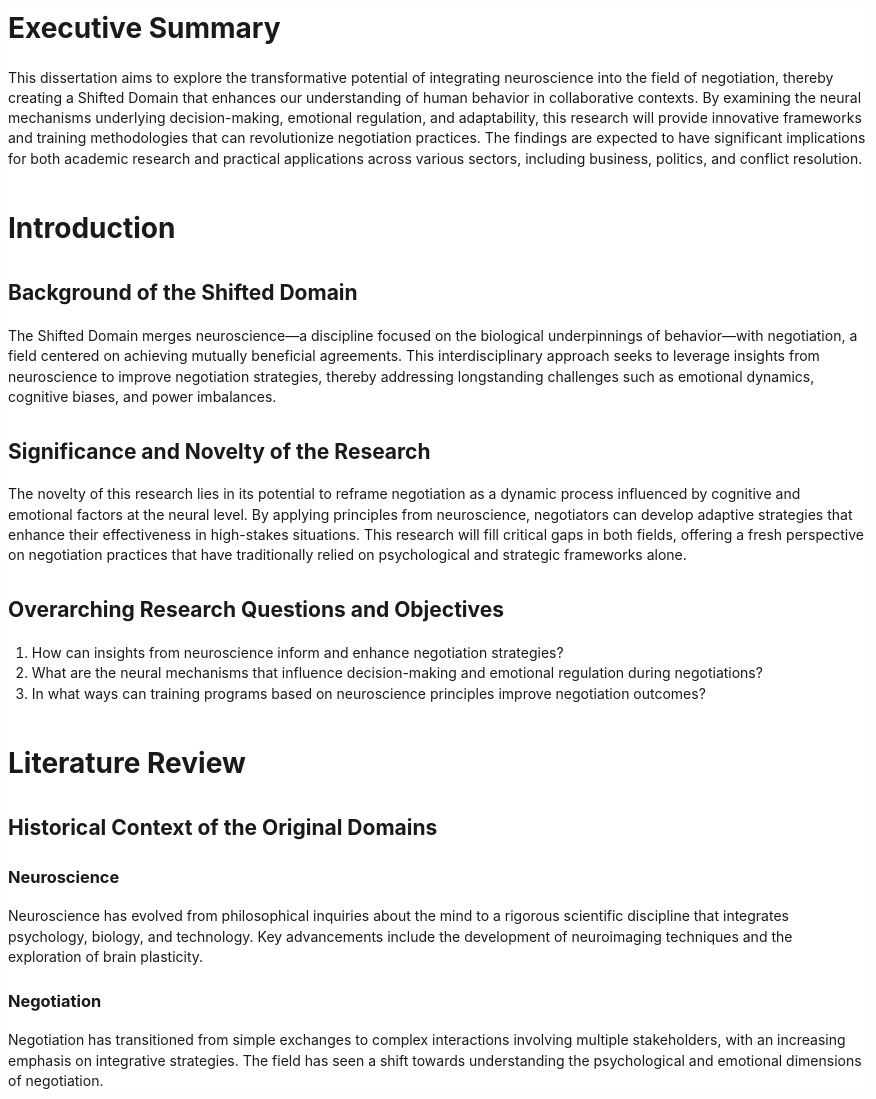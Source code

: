 # Executive Summary

This dissertation aims to explore the transformative potential of integrating neuroscience into the field of negotiation, thereby creating a Shifted Domain that enhances our understanding of human behavior in collaborative contexts. By examining the neural mechanisms underlying decision-making, emotional regulation, and adaptability, this research will provide innovative frameworks and training methodologies that can revolutionize negotiation practices. The findings are expected to have significant implications for both academic research and practical applications across various sectors, including business, politics, and conflict resolution.

# Introduction

## Background of the Shifted Domain

The Shifted Domain merges neuroscience—a discipline focused on the biological underpinnings of behavior—with negotiation, a field centered on achieving mutually beneficial agreements. This interdisciplinary approach seeks to leverage insights from neuroscience to improve negotiation strategies, thereby addressing longstanding challenges such as emotional dynamics, cognitive biases, and power imbalances.

## Significance and Novelty of the Research

The novelty of this research lies in its potential to reframe negotiation as a dynamic process influenced by cognitive and emotional factors at the neural level. By applying principles from neuroscience, negotiators can develop adaptive strategies that enhance their effectiveness in high-stakes situations. This research will fill critical gaps in both fields, offering a fresh perspective on negotiation practices that have traditionally relied on psychological and strategic frameworks alone.

## Overarching Research Questions and Objectives

1. How can insights from neuroscience inform and enhance negotiation strategies?
2. What are the neural mechanisms that influence decision-making and emotional regulation during negotiations?
3. In what ways can training programs based on neuroscience principles improve negotiation outcomes?

# Literature Review

## Historical Context of the Original Domains

### Neuroscience
Neuroscience has evolved from philosophical inquiries about the mind to a rigorous scientific discipline that integrates psychology, biology, and technology. Key advancements include the development of neuroimaging techniques and the exploration of brain plasticity.

### Negotiation
Negotiation has transitioned from simple exchanges to complex interactions involving multiple stakeholders, with an increasing emphasis on integrative strategies. The field has seen a shift towards understanding the psychological and emotional dimensions of negotiation.
